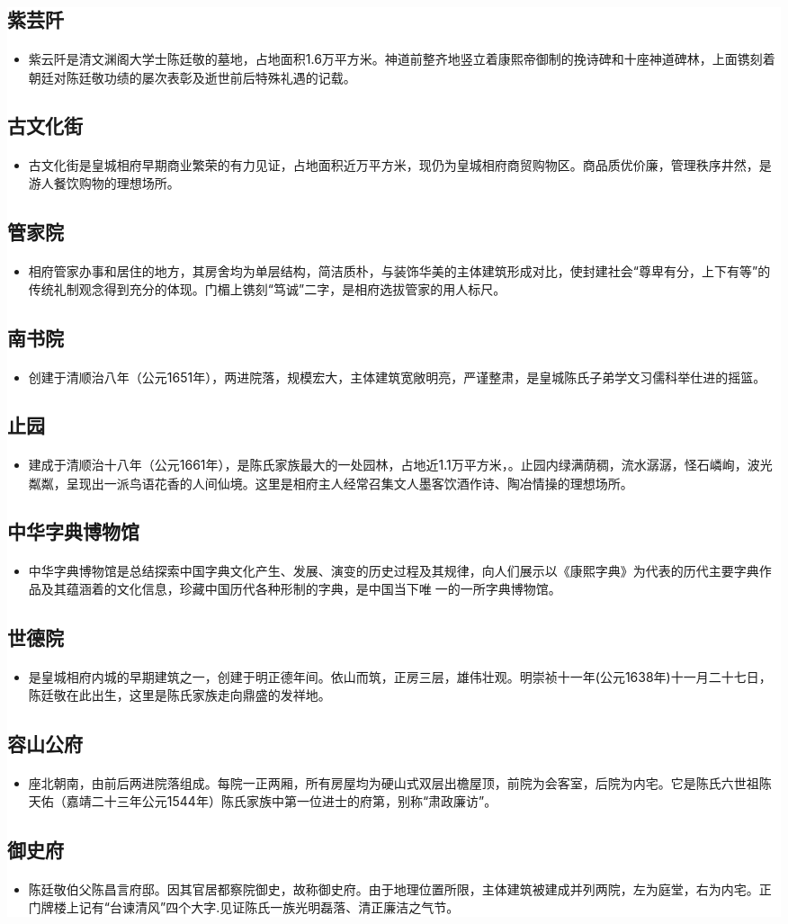 ## 紫芸阡
- 紫云阡是清文渊阁大学士陈廷敬的墓地，占地面积1.6万平方米。神道前整齐地竖立着康熙帝御制的挽诗碑和十座神道碑林，上面镌刻着朝廷对陈廷敬功绩的屡次表彰及逝世前后特殊礼遇的记载。
## 古文化街
- 古文化街是皇城相府早期商业繁荣的有力见证，占地面积近万平方米，现仍为皇城相府商贸购物区。商品质优价廉，管理秩序井然，是游人餐饮购物的理想场所。
## 管家院
- 相府管家办事和居住的地方，其房舍均为单层结构，简洁质朴，与装饰华美的主体建筑形成对比，使封建社会“尊卑有分，上下有等”的传统礼制观念得到充分的体现。门楣上镌刻“笃诚”二字，是相府选拔管家的用人标尺。
## 南书院
- 创建于清顺治八年（公元1651年），两进院落，规模宏大，主体建筑宽敞明亮，严谨整肃，是皇城陈氏子弟学文习儒科举仕进的摇篮。
## 止园
- 建成于清顺治十八年（公元1661年），是陈氏家族最大的一处园林，占地近1.1万平方米，。止园内绿满荫稠，流水潺潺，怪石嶙峋，波光粼粼，呈现出一派鸟语花香的人间仙境。这里是相府主人经常召集文人墨客饮酒作诗、陶冶情操的理想场所。
## 中华字典博物馆
- 中华字典博物馆是总结探索中国字典文化产生、发展、演变的历史过程及其规律，向人们展示以《康熙字典》为代表的历代主要字典作品及其蕴涵着的文化信息，珍藏中国历代各种形制的字典，是中国当下唯 一的一所字典博物馆。
## 世德院
- 是皇城相府内城的早期建筑之一，创建于明正德年间。依山而筑，正房三层，雄伟壮观。明崇祯十一年(公元1638年)十一月二十七日，陈廷敬在此出生，这里是陈氏家族走向鼎盛的发祥地。
## 容山公府
- 座北朝南，由前后两进院落组成。每院一正两厢，所有房屋均为硬山式双层出檐屋顶，前院为会客室，后院为内宅。它是陈氏六世祖陈天佑（嘉靖二十三年公元1544年）陈氏家族中第一位进士的府第，别称“肃政廉访”。
## 御史府
- 陈廷敬伯父陈昌言府邸。因其官居都察院御史，故称御史府。由于地理位置所限，主体建筑被建成并列两院，左为庭堂，右为内宅。正门牌楼上记有“台谏清风”四个大字.见证陈氏一族光明磊落、清正廉洁之气节。